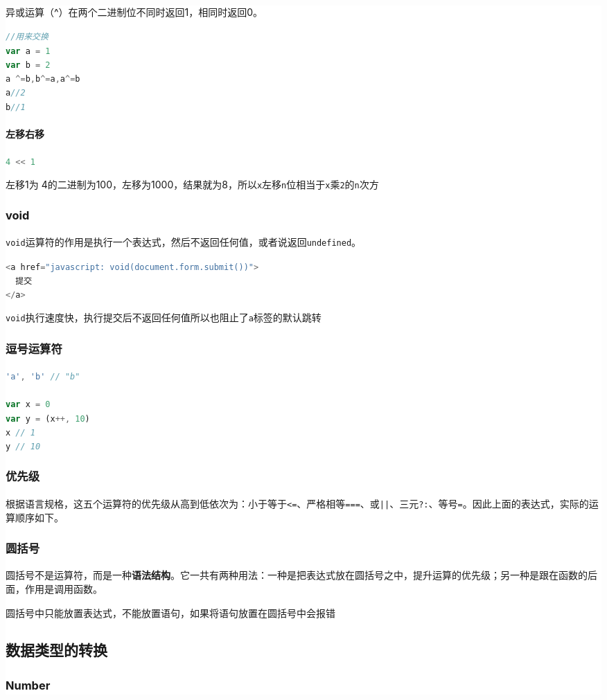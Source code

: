 异或运算（^）在两个二进制位不同时返回1，相同时返回0。

```js
//用来交换
var a = 1
var b = 2
a ^=b,b^=a,a^=b
a//2
b//1
```

#### 左移右移

```js
4 << 1
```

左移1为 4的二进制为100，左移为1000，结果就为8，所以`x`左移`n`位相当于`x`乘`2`的`n`次方

### void

`void`运算符的作用是执行一个表达式，然后不返回任何值，或者说返回`undefined`。


```js
<a href="javascript: void(document.form.submit())">
  提交
</a>
```

`void`执行速度快，执行提交后不返回任何值所以也阻止了`a`标签的默认跳转

### 逗号运算符

```js
'a', 'b' // "b"

var x = 0
var y = (x++, 10)
x // 1
y // 10
```

### 优先级

根据语言规格，这五个运算符的优先级从高到低依次为：小于等于`<=`、严格相等`===`、或`||`、三元`?:`、等号`=`。因此上面的表达式，实际的运算顺序如下。

### 圆括号

圆括号不是运算符，而是一种**语法结构**。它一共有两种用法：一种是把表达式放在圆括号之中，提升运算的优先级；另一种是跟在函数的后面，作用是调用函数。

圆括号中只能放置表达式，不能放置语句，如果将语句放置在圆括号中会报错


## 数据类型的转换

### Number
